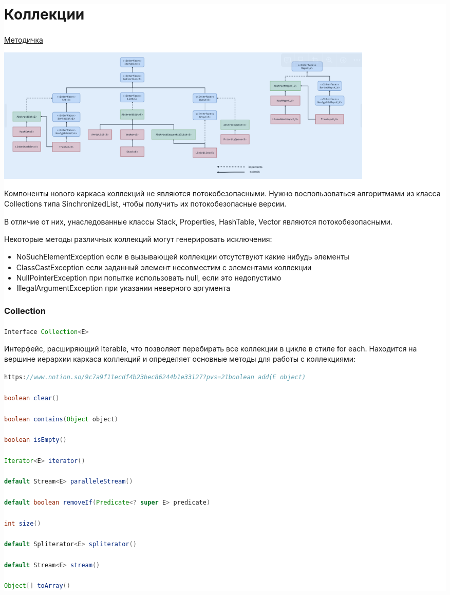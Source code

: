 # Коллекции

[Методичка](https://gbcdn.mrgcdn.ru/uploads/asset/5580407/attachment/0cea3e878df5bb6e978580c7d8f0b832.pdf)

![scr5](./images/scr5.png)

Компоненты нового каркаса коллекций не являются потокобезопасными. Нужно воспользоваться алгоритмами из класса Collections типа SinchronizedList, чтобы получить их потокобезопасные версии. 

В отличие от них, унаследованные классы Stack, Properties, HashTable, Vector являются потокобезопасными.

Некоторые методы различных коллекций могут генерировать исключения:

- NoSuchElementException если в вызывающей коллекции отсутствуют какие нибудь элементы
- ClassCastException если заданный элемент несовместим с элементами  коллекции
- NullPointerException при попытке использовать null, если это недопустимо
- IllegalArgumentException при указании неверного аргумента

### Collection

```java
Interface Collection<E>
```

Интерфейс, расширяющий Iterable, что позволяет перебирать все коллекции в цикле  в стиле for each. Находится на вершине иерархии каркаса коллекций и определяет основные методы для работы с коллекциями:

```java
https://www.notion.so/9c7a9f11ecdf4b23bec86244b1e33127?pvs=21boolean add(E object)

boolean clear()

boolean contains(Object object)

boolean isEmpty()

Iterator<E> iterator()

default Stream<E> paralleleStream()

default boolean removeIf(Predicate<? super E> predicate)

int size()

default Spliterator<E> spliterator()

default Stream<E> stream()

Object[] toArray()

```